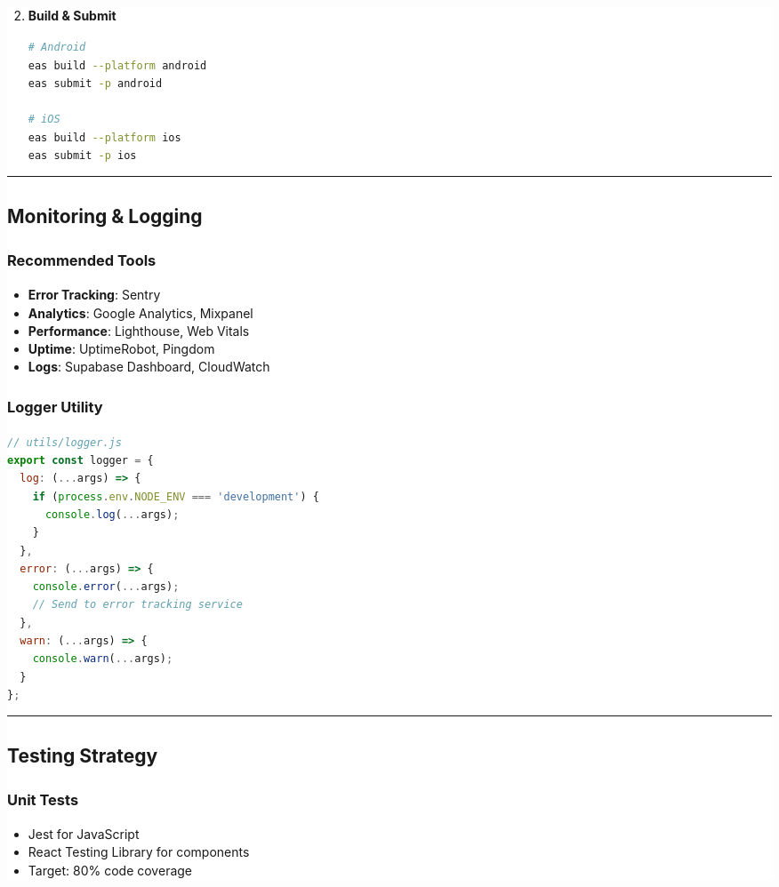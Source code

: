 2. **Build & Submit**
   ```bash
   # Android
   eas build --platform android
   eas submit -p android

   # iOS
   eas build --platform ios
   eas submit -p ios
   ```

---

## Monitoring & Logging

### Recommended Tools

- **Error Tracking**: Sentry
- **Analytics**: Google Analytics, Mixpanel
- **Performance**: Lighthouse, Web Vitals
- **Uptime**: UptimeRobot, Pingdom
- **Logs**: Supabase Dashboard, CloudWatch

### Logger Utility

```javascript
// utils/logger.js
export const logger = {
  log: (...args) => {
    if (process.env.NODE_ENV === 'development') {
      console.log(...args);
    }
  },
  error: (...args) => {
    console.error(...args);
    // Send to error tracking service
  },
  warn: (...args) => {
    console.warn(...args);
  }
};
```

---

## Testing Strategy

### Unit Tests
- Jest for JavaScript
- React Testing Library for components
- Target: 80% code coverage
